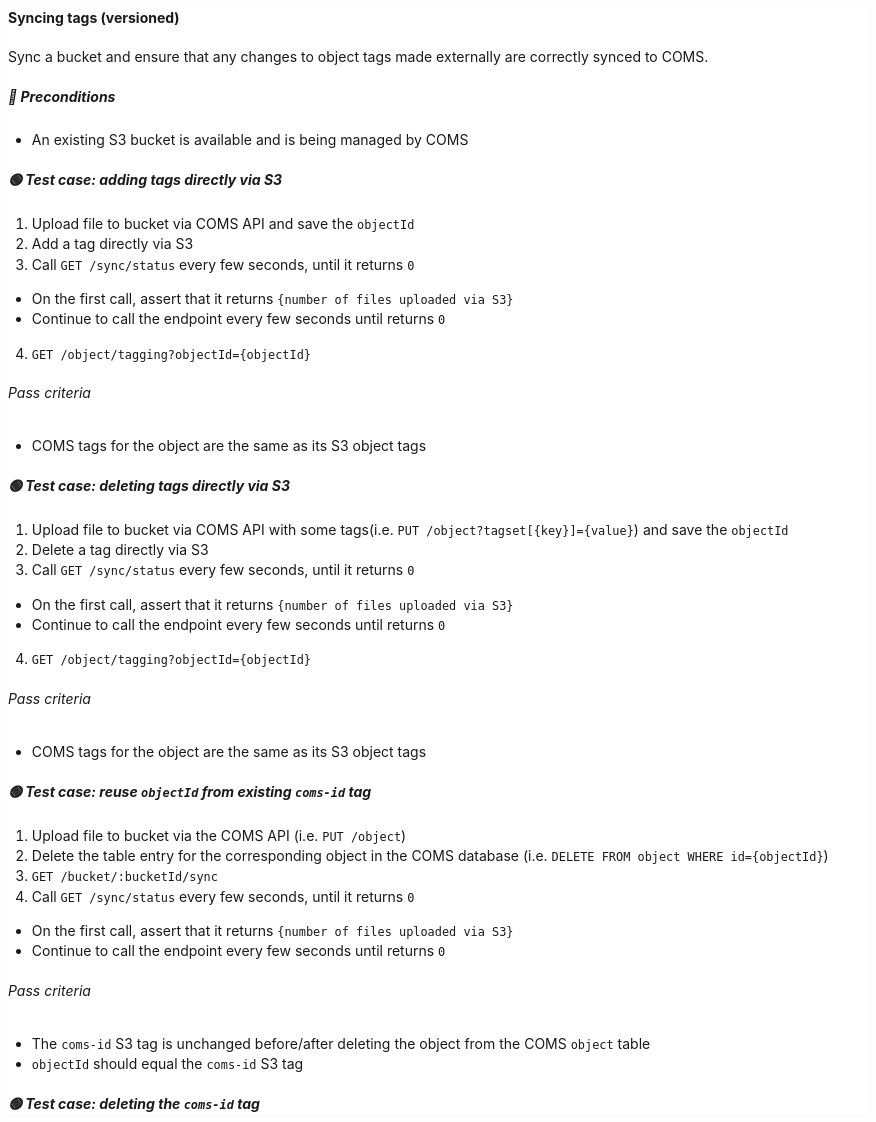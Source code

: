 #### Syncing tags (versioned)

Sync a bucket and ensure that any changes to object tags made externally are correctly synced to COMS.

##### 📝 Preconditions

- An existing S3 bucket is available and is being managed by COMS

##### 🟢 Test case: adding tags directly via S3

1. Upload file to bucket via COMS API and save the `objectId`
2. Add a tag directly via S3
3. Call `GET /sync/status` every few seconds, until it returns `0`

- On the first call, assert that it returns `{number of files uploaded via S3}`
- Continue to call the endpoint every few seconds until returns `0`

4. `GET /object/tagging?objectId={objectId}`

###### Pass criteria

- COMS tags for the object are the same as its S3 object tags

##### 🟢 Test case: deleting tags directly via S3

1. Upload file to bucket via COMS API with some tags(i.e. `PUT /object?tagset[{key}]={value}`) and save the `objectId`
2. Delete a tag directly via S3
3. Call `GET /sync/status` every few seconds, until it returns `0`

- On the first call, assert that it returns `{number of files uploaded via S3}`
- Continue to call the endpoint every few seconds until returns `0`

4. `GET /object/tagging?objectId={objectId}`

###### Pass criteria

- COMS tags for the object are the same as its S3 object tags

##### 🟢 Test case: reuse `objectId` from existing `coms-id` tag

1. Upload file to bucket via the COMS API (i.e. `PUT /object`)
2. Delete the table entry for the corresponding object in the COMS database (i.e. `DELETE FROM object WHERE id={objectId}`)
3. `GET /bucket/:bucketId/sync`
4. Call `GET /sync/status` every few seconds, until it returns `0`

- On the first call, assert that it returns `{number of files uploaded via S3}`
- Continue to call the endpoint every few seconds until returns `0`

###### Pass criteria

- The `coms-id` S3 tag is unchanged before/after deleting the object from the COMS `object` table
- `objectId` should equal the `coms-id` S3 tag

##### 🟢 Test case: deleting the `coms-id` tag
